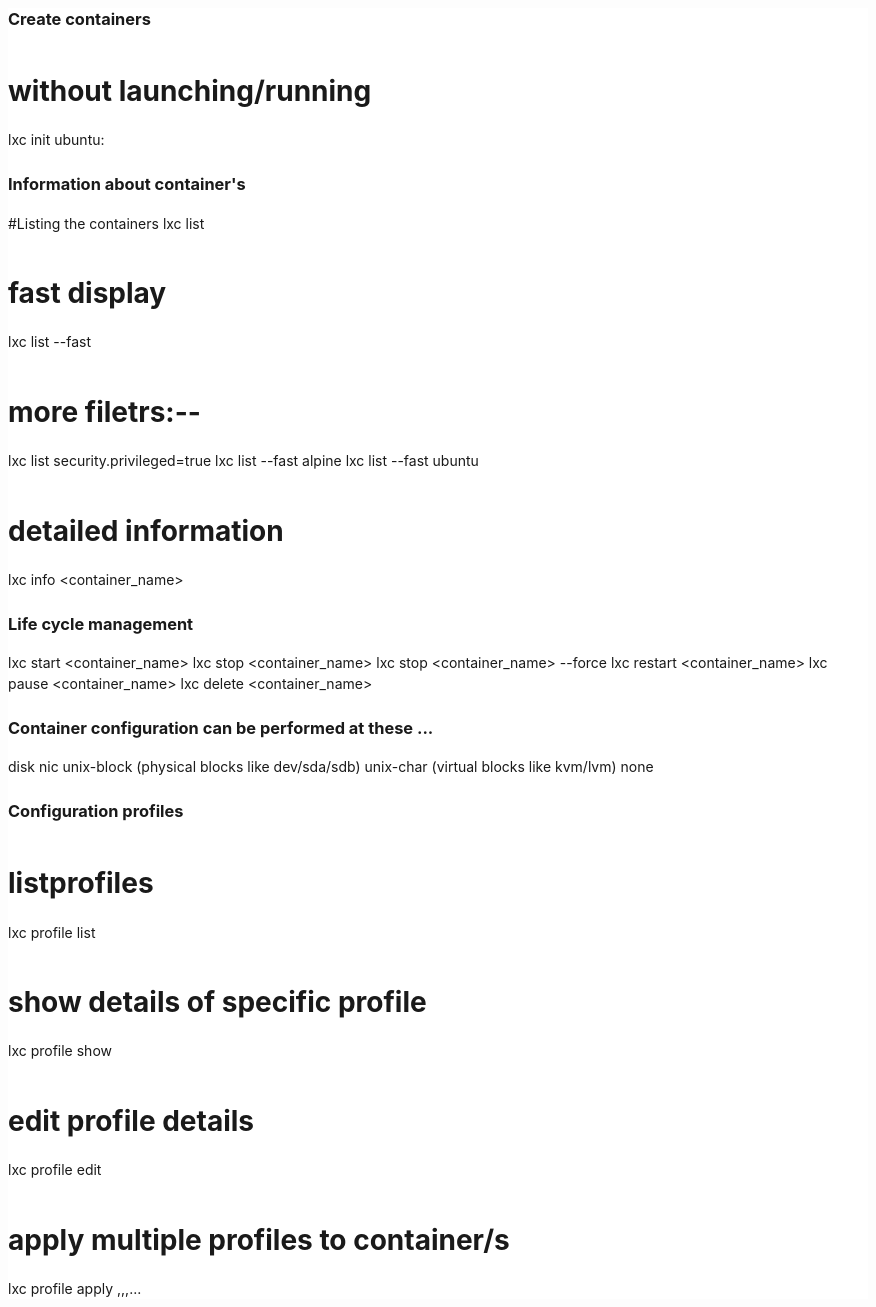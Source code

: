 
### Create containers
# without launching/running
lxc init ubuntu:


### Information about container's
#Listing the containers
lxc list
# fast display
lxc list --fast
# more filetrs:--
lxc list security.privileged=true
lxc list --fast alpine
lxc list --fast ubuntu

# detailed information
lxc info <container_name>


### Life cycle management
lxc start <container_name>
lxc stop <container_name>
lxc stop <container_name> --force
lxc restart <container_name>
lxc pause <container_name>
lxc delete <container_name>

### Container configuration can be performed at these ...
disk
nic
unix-block (physical blocks like dev/sda/sdb)
unix-char (virtual blocks like kvm/lvm)
none

### Configuration profiles
# listprofiles
lxc profile list
# show details of specific profile
lxc profile show <profile>
# edit profile details
lxc profile edit <profile>
# apply multiple profiles to container/s
lxc profile apply <container> <profile1>,<profile2>,<profile3>,...
